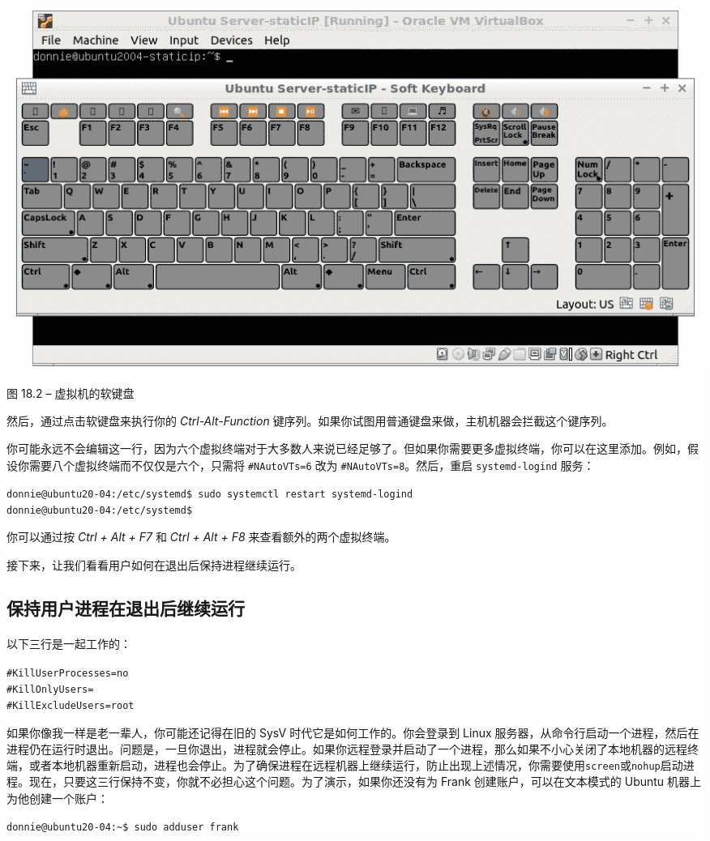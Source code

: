 ![](img/B17491_Figure_18.2.jpg)

图 18.2 – 虚拟机的软键盘

然后，通过点击软键盘来执行你的 *Ctrl-Alt-Function* 键序列。如果你试图用普通键盘来做，主机机器会拦截这个键序列。

你可能永远不会编辑这一行，因为六个虚拟终端对于大多数人来说已经足够了。但如果你需要更多虚拟终端，你可以在这里添加。例如，假设你需要八个虚拟终端而不仅仅是六个，只需将 `#NAutoVTs=6` 改为 `#NAutoVTs=8`。然后，重启 `systemd-logind` 服务：

```
donnie@ubuntu20-04:/etc/systemd$ sudo systemctl restart systemd-logind
donnie@ubuntu20-04:/etc/systemd$
```

你可以通过按 *Ctrl + Alt + F7* 和 *Ctrl + Alt + F8* 来查看额外的两个虚拟终端。

接下来，让我们看看用户如何在退出后保持进程继续运行。

## 保持用户进程在退出后继续运行

以下三行是一起工作的：

```
#KillUserProcesses=no
#KillOnlyUsers=
#KillExcludeUsers=root
```

如果你像我一样是老一辈人，你可能还记得在旧的 SysV 时代它是如何工作的。你会登录到 Linux 服务器，从命令行启动一个进程，然后在进程仍在运行时退出。问题是，一旦你退出，进程就会停止。如果你远程登录并启动了一个进程，那么如果不小心关闭了本地机器的远程终端，或者本地机器重新启动，进程也会停止。为了确保进程在远程机器上继续运行，防止出现上述情况，你需要使用`screen`或`nohup`启动进程。现在，只要这三行保持不变，你就不必担心这个问题。为了演示，如果你还没有为 Frank 创建账户，可以在文本模式的 Ubuntu 机器上为他创建一个账户：

```
donnie@ubuntu20-04:~$ sudo adduser frank
```
